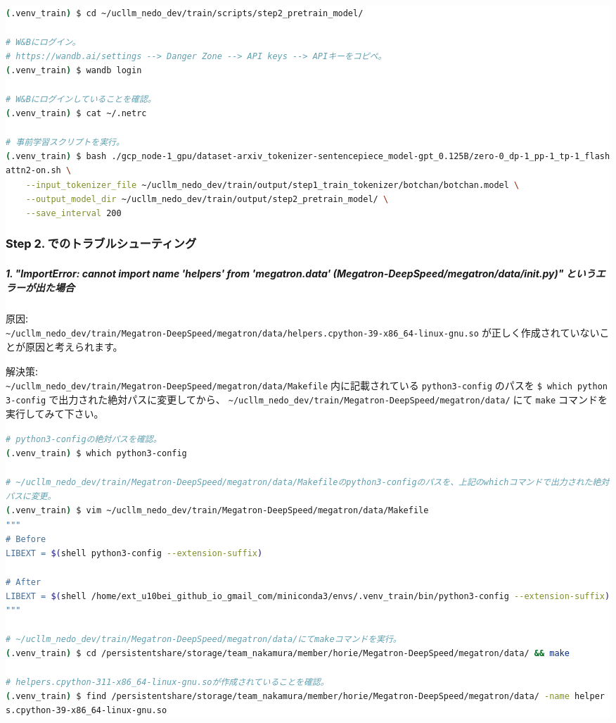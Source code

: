 ```sh
(.venv_train) $ cd ~/ucllm_nedo_dev/train/scripts/step2_pretrain_model/

# W&Bにログイン。
# https://wandb.ai/settings --> Danger Zone --> API keys --> APIキーをコピペ。
(.venv_train) $ wandb login

# W&Bにログインしていることを確認。
(.venv_train) $ cat ~/.netrc

# 事前学習スクリプトを実行。
(.venv_train) $ bash ./gcp_node-1_gpu/dataset-arxiv_tokenizer-sentencepiece_model-gpt_0.125B/zero-0_dp-1_pp-1_tp-1_flashattn2-on.sh \
    --input_tokenizer_file ~/ucllm_nedo_dev/train/output/step1_train_tokenizer/botchan/botchan.model \
    --output_model_dir ~/ucllm_nedo_dev/train/output/step2_pretrain_model/ \
    --save_interval 200
```

### Step 2. でのトラブルシューティング

##### 1. "ImportError: cannot import name 'helpers' from 'megatron.data' (Megatron-DeepSpeed/megatron/data/__init__.py)" というエラーが出た場合

原因: <br/>
`~/ucllm_nedo_dev/train/Megatron-DeepSpeed/megatron/data/helpers.cpython-39-x86_64-linux-gnu.so` が正しく作成されていないことが原因と考えられます。

解決策: <br/>
`~/ucllm_nedo_dev/train/Megatron-DeepSpeed/megatron/data/Makefile` 内に記載されている `python3-config` のパスを `$ which python3-config` で出力された絶対パスに変更してから、 `~/ucllm_nedo_dev/train/Megatron-DeepSpeed/megatron/data/` にて `make` コマンドを実行してみて下さい。

```sh
# python3-configの絶対パスを確認。
(.venv_train) $ which python3-config

# ~/ucllm_nedo_dev/train/Megatron-DeepSpeed/megatron/data/Makefileのpython3-configのパスを、上記のwhichコマンドで出力された絶対パスに変更。
(.venv_train) $ vim ~/ucllm_nedo_dev/train/Megatron-DeepSpeed/megatron/data/Makefile
"""
# Before
LIBEXT = $(shell python3-config --extension-suffix)

# After
LIBEXT = $(shell /home/ext_u10bei_github_io_gmail_com/miniconda3/envs/.venv_train/bin/python3-config --extension-suffix)
"""

# ~/ucllm_nedo_dev/train/Megatron-DeepSpeed/megatron/data/にてmakeコマンドを実行。
(.venv_train) $ cd /persistentshare/storage/team_nakamura/member/horie/Megatron-DeepSpeed/megatron/data/ && make

# helpers.cpython-311-x86_64-linux-gnu.soが作成されていることを確認。
(.venv_train) $ find /persistentshare/storage/team_nakamura/member/horie/Megatron-DeepSpeed/megatron/data/ -name helpers.cpython-39-x86_64-linux-gnu.so
```
